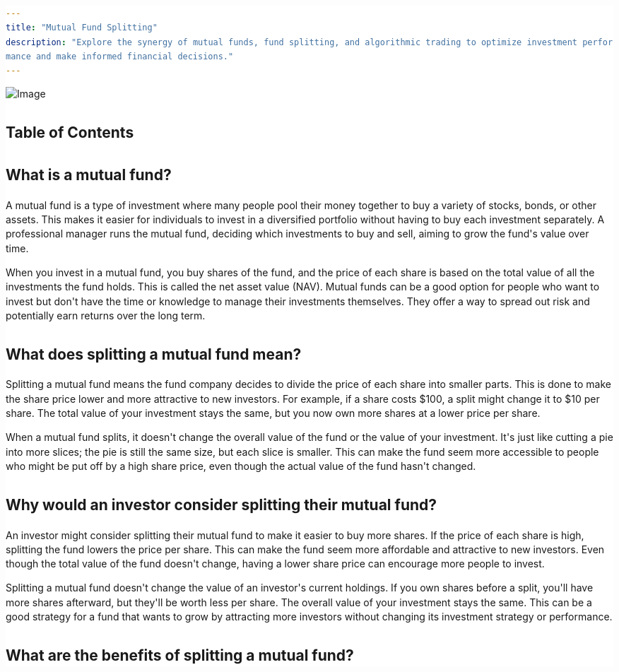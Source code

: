 ```yaml
---
title: "Mutual Fund Splitting"
description: "Explore the synergy of mutual funds, fund splitting, and algorithmic trading to optimize investment performance and make informed financial decisions."
---
```



![Image](images/1.png)

## Table of Contents

## What is a mutual fund?

A mutual fund is a type of investment where many people pool their money together to buy a variety of stocks, bonds, or other assets. This makes it easier for individuals to invest in a diversified portfolio without having to buy each investment separately. A professional manager runs the mutual fund, deciding which investments to buy and sell, aiming to grow the fund's value over time.

When you invest in a mutual fund, you buy shares of the fund, and the price of each share is based on the total value of all the investments the fund holds. This is called the net asset value (NAV). Mutual funds can be a good option for people who want to invest but don't have the time or knowledge to manage their investments themselves. They offer a way to spread out risk and potentially earn returns over the long term.

## What does splitting a mutual fund mean?

Splitting a mutual fund means the fund company decides to divide the price of each share into smaller parts. This is done to make the share price lower and more attractive to new investors. For example, if a share costs $100, a split might change it to $10 per share. The total value of your investment stays the same, but you now own more shares at a lower price per share.

When a mutual fund splits, it doesn't change the overall value of the fund or the value of your investment. It's just like cutting a pie into more slices; the pie is still the same size, but each slice is smaller. This can make the fund seem more accessible to people who might be put off by a high share price, even though the actual value of the fund hasn't changed.

## Why would an investor consider splitting their mutual fund?

An investor might consider splitting their mutual fund to make it easier to buy more shares. If the price of each share is high, splitting the fund lowers the price per share. This can make the fund seem more affordable and attractive to new investors. Even though the total value of the fund doesn't change, having a lower share price can encourage more people to invest.

Splitting a mutual fund doesn't change the value of an investor's current holdings. If you own shares before a split, you'll have more shares afterward, but they'll be worth less per share. The overall value of your investment stays the same. This can be a good strategy for a fund that wants to grow by attracting more investors without changing its investment strategy or performance.

## What are the benefits of splitting a mutual fund?
